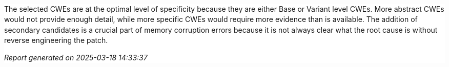 The selected CWEs are at the optimal level of specificity because they are either Base or Variant level CWEs. More abstract CWEs would not provide enough detail, while more specific CWEs would require more evidence than is available. The addition of secondary candidates is a crucial part of memory corruption errors because it is not always clear what the root cause is without reverse engineering the patch.



*Report generated on 2025-03-18 14:33:37*
